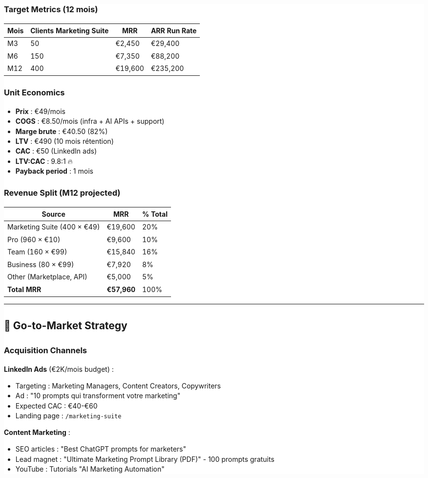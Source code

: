 ### Target Metrics (12 mois)

| Mois | Clients Marketing Suite | MRR | ARR Run Rate |
|------|-------------------------|-----|--------------|
| M3 | 50 | €2,450 | €29,400 |
| M6 | 150 | €7,350 | €88,200 |
| M12 | 400 | €19,600 | €235,200 |

### Unit Economics

- **Prix** : €49/mois
- **COGS** : €8.50/mois (infra + AI APIs + support)
- **Marge brute** : €40.50 (82%)
- **LTV** : €490 (10 mois rétention)
- **CAC** : €50 (LinkedIn ads)
- **LTV:CAC** : 9.8:1 🔥
- **Payback period** : 1 mois

### Revenue Split (M12 projected)

| Source | MRR | % Total |
|--------|-----|---------|
| Marketing Suite (400 × €49) | €19,600 | 20% |
| Pro (960 × €10) | €9,600 | 10% |
| Team (160 × €99) | €15,840 | 16% |
| Business (80 × €99) | €7,920 | 8% |
| Other (Marketplace, API) | €5,000 | 5% |
| **Total MRR** | **€57,960** | 100% |

---

## 🎯 Go-to-Market Strategy

### Acquisition Channels

**LinkedIn Ads** (€2K/mois budget) :
- Targeting : Marketing Managers, Content Creators, Copywriters
- Ad : "10 prompts qui transforment votre marketing"
- Expected CAC : €40-€60
- Landing page : `/marketing-suite`

**Content Marketing** :
- SEO articles : "Best ChatGPT prompts for marketers"
- Lead magnet : "Ultimate Marketing Prompt Library (PDF)" - 100 prompts gratuits
- YouTube : Tutorials "AI Marketing Automation"
